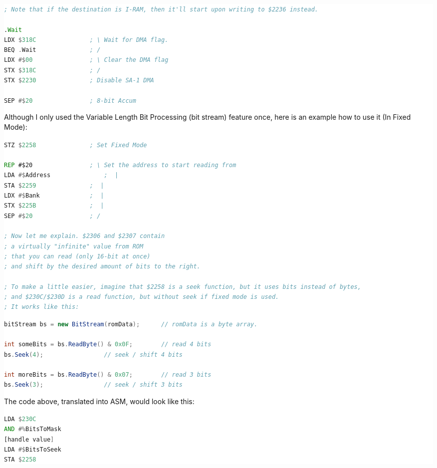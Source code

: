 ```asm
; Note that if the destination is I-RAM, then it'll start upon writing to $2236 instead.

.Wait
LDX $318C				; \ Wait for DMA flag.
BEQ .Wait				; /
LDX #$00				; \ Clear the DMA flag
STX $318C 				; /
STX $2230				; Disable SA-1 DMA

SEP #$20 				; 8-bit Accum
```

Although I only used the Variable Length Bit Processing (bit stream)
feature once, here is an example how to use it (In Fixed Mode):

```asm
STZ $2258				; Set Fixed Mode

REP #$20				; \ Set the address to start reading from
LDA #$Address				;  |
STA $2259				;  |
LDX #$Bank				;  |
STX $225B				;  |
SEP #$20				; /

; Now let me explain. $2306 and $2307 contain
; a virtually "infinite" value from ROM
; that you can read (only 16-bit at once)
; and shift by the desired amount of bits to the right.

; To make a little easier, imagine that $2258 is a seek function, but it uses bits instead of bytes,
; and $230C/$230D is a read function, but without seek if fixed mode is used.
; It works like this:
```

```csharp
bitStream bs = new BitStream(romData); 		// romData is a byte array.

int someBits = bs.ReadByte() & 0x0F;		// read 4 bits
bs.Seek(4);					// seek / shift 4 bits

int moreBits = bs.ReadByte() & 0x07;		// read 3 bits
bs.Seek(3);					// seek / shift 3 bits
```

The code above, translated into ASM, would look like this:

```asm
LDA $230C
AND #%BitsToMask
[handle value]
LDA #$BitsToSeek
STA $2258
```
